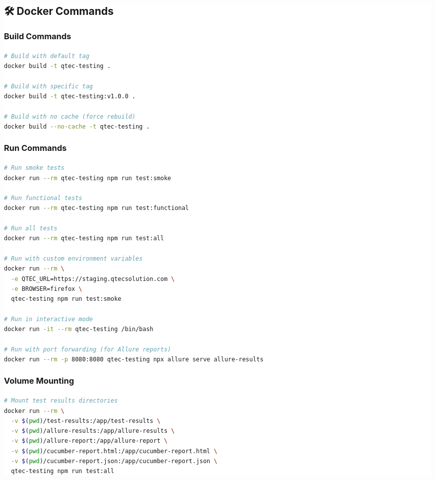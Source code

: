 ## 🛠️ Docker Commands

### Build Commands

```bash
# Build with default tag
docker build -t qtec-testing .

# Build with specific tag
docker build -t qtec-testing:v1.0.0 .

# Build with no cache (force rebuild)
docker build --no-cache -t qtec-testing .
```

### Run Commands

```bash
# Run smoke tests
docker run --rm qtec-testing npm run test:smoke

# Run functional tests
docker run --rm qtec-testing npm run test:functional

# Run all tests
docker run --rm qtec-testing npm run test:all

# Run with custom environment variables
docker run --rm \
  -e QTEC_URL=https://staging.qtecsolution.com \
  -e BROWSER=firefox \
  qtec-testing npm run test:smoke

# Run in interactive mode
docker run -it --rm qtec-testing /bin/bash

# Run with port forwarding (for Allure reports)
docker run --rm -p 8080:8080 qtec-testing npx allure serve allure-results
```

### Volume Mounting

```bash
# Mount test results directories
docker run --rm \
  -v $(pwd)/test-results:/app/test-results \
  -v $(pwd)/allure-results:/app/allure-results \
  -v $(pwd)/allure-report:/app/allure-report \
  -v $(pwd)/cucumber-report.html:/app/cucumber-report.html \
  -v $(pwd)/cucumber-report.json:/app/cucumber-report.json \
  qtec-testing npm run test:all
```
